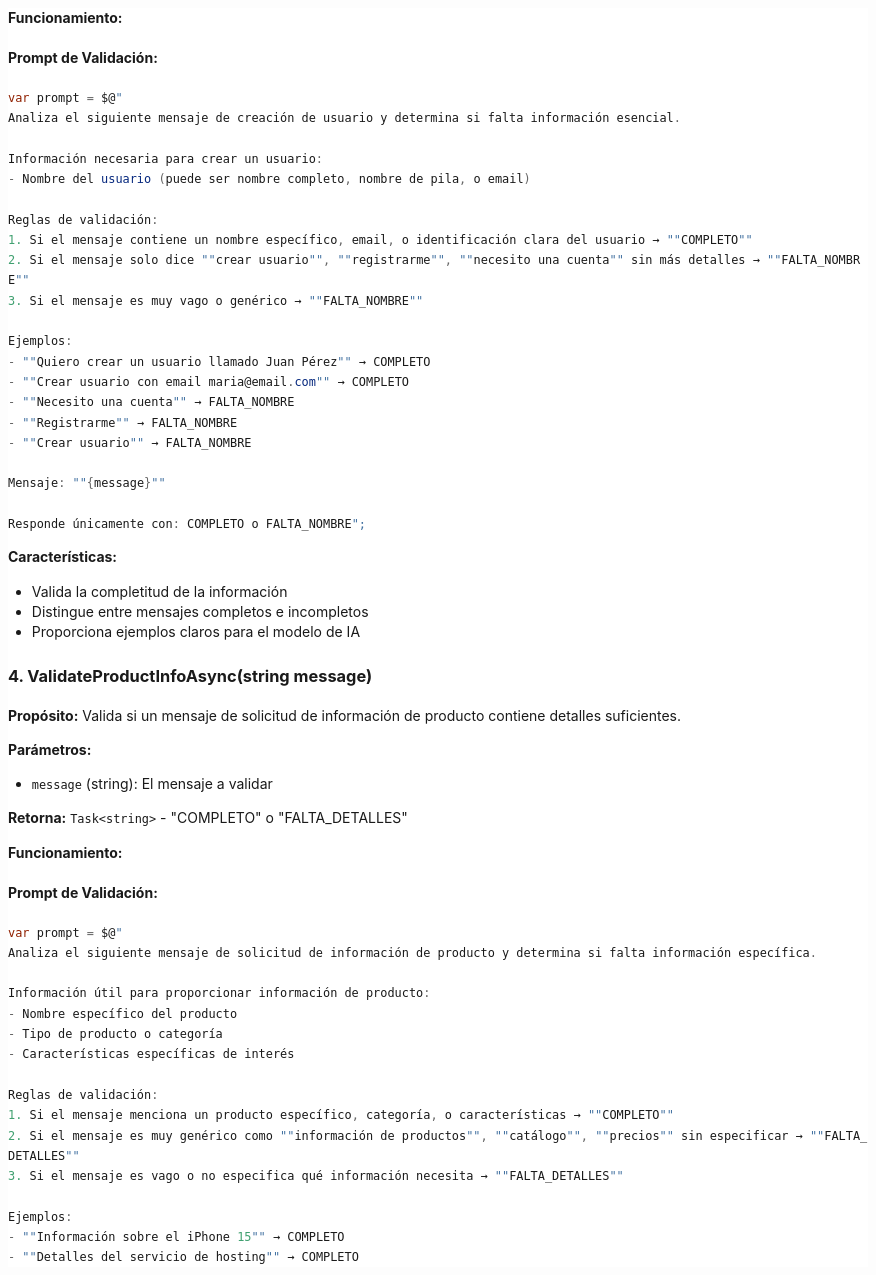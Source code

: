 **Funcionamiento:**

#### Prompt de Validación:
```csharp
var prompt = $@"
Analiza el siguiente mensaje de creación de usuario y determina si falta información esencial.

Información necesaria para crear un usuario:
- Nombre del usuario (puede ser nombre completo, nombre de pila, o email)

Reglas de validación:
1. Si el mensaje contiene un nombre específico, email, o identificación clara del usuario → ""COMPLETO""
2. Si el mensaje solo dice ""crear usuario"", ""registrarme"", ""necesito una cuenta"" sin más detalles → ""FALTA_NOMBRE""
3. Si el mensaje es muy vago o genérico → ""FALTA_NOMBRE""

Ejemplos:
- ""Quiero crear un usuario llamado Juan Pérez"" → COMPLETO
- ""Crear usuario con email maria@email.com"" → COMPLETO
- ""Necesito una cuenta"" → FALTA_NOMBRE
- ""Registrarme"" → FALTA_NOMBRE
- ""Crear usuario"" → FALTA_NOMBRE

Mensaje: ""{message}""

Responde únicamente con: COMPLETO o FALTA_NOMBRE";
```

**Características:**
- Valida la completitud de la información
- Distingue entre mensajes completos e incompletos
- Proporciona ejemplos claros para el modelo de IA

### 4. ValidateProductInfoAsync(string message)

**Propósito:** Valida si un mensaje de solicitud de información de producto contiene detalles suficientes.

**Parámetros:**
- `message` (string): El mensaje a validar

**Retorna:** `Task<string>` - "COMPLETO" o "FALTA_DETALLES"

**Funcionamiento:**

#### Prompt de Validación:
```csharp
var prompt = $@"
Analiza el siguiente mensaje de solicitud de información de producto y determina si falta información específica.

Información útil para proporcionar información de producto:
- Nombre específico del producto
- Tipo de producto o categoría
- Características específicas de interés

Reglas de validación:
1. Si el mensaje menciona un producto específico, categoría, o características → ""COMPLETO""
2. Si el mensaje es muy genérico como ""información de productos"", ""catálogo"", ""precios"" sin especificar → ""FALTA_DETALLES""
3. Si el mensaje es vago o no especifica qué información necesita → ""FALTA_DETALLES""

Ejemplos:
- ""Información sobre el iPhone 15"" → COMPLETO
- ""Detalles del servicio de hosting"" → COMPLETO
```